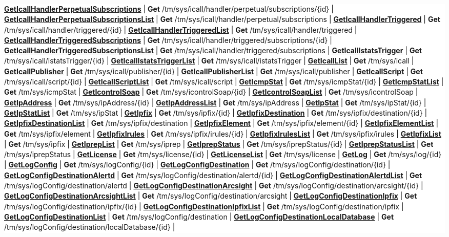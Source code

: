 [**GetIcallHandlerPerpetualSubscriptions**](SysApi.md#GetIcallHandlerPerpetualSubscriptions) | **Get** /tm/sys/icall/handler/perpetual/subscriptions/{id} | 
[**GetIcallHandlerPerpetualSubscriptionsList**](SysApi.md#GetIcallHandlerPerpetualSubscriptionsList) | **Get** /tm/sys/icall/handler/perpetual/subscriptions | 
[**GetIcallHandlerTriggered**](SysApi.md#GetIcallHandlerTriggered) | **Get** /tm/sys/icall/handler/triggered/{id} | 
[**GetIcallHandlerTriggeredList**](SysApi.md#GetIcallHandlerTriggeredList) | **Get** /tm/sys/icall/handler/triggered | 
[**GetIcallHandlerTriggeredSubscriptions**](SysApi.md#GetIcallHandlerTriggeredSubscriptions) | **Get** /tm/sys/icall/handler/triggered/subscriptions/{id} | 
[**GetIcallHandlerTriggeredSubscriptionsList**](SysApi.md#GetIcallHandlerTriggeredSubscriptionsList) | **Get** /tm/sys/icall/handler/triggered/subscriptions | 
[**GetIcallIstatsTrigger**](SysApi.md#GetIcallIstatsTrigger) | **Get** /tm/sys/icall/istatsTrigger/{id} | 
[**GetIcallIstatsTriggerList**](SysApi.md#GetIcallIstatsTriggerList) | **Get** /tm/sys/icall/istatsTrigger | 
[**GetIcallList**](SysApi.md#GetIcallList) | **Get** /tm/sys/icall | 
[**GetIcallPublisher**](SysApi.md#GetIcallPublisher) | **Get** /tm/sys/icall/publisher/{id} | 
[**GetIcallPublisherList**](SysApi.md#GetIcallPublisherList) | **Get** /tm/sys/icall/publisher | 
[**GetIcallScript**](SysApi.md#GetIcallScript) | **Get** /tm/sys/icall/script/{id} | 
[**GetIcallScriptList**](SysApi.md#GetIcallScriptList) | **Get** /tm/sys/icall/script | 
[**GetIcmpStat**](SysApi.md#GetIcmpStat) | **Get** /tm/sys/icmpStat/{id} | 
[**GetIcmpStatList**](SysApi.md#GetIcmpStatList) | **Get** /tm/sys/icmpStat | 
[**GetIcontrolSoap**](SysApi.md#GetIcontrolSoap) | **Get** /tm/sys/icontrolSoap/{id} | 
[**GetIcontrolSoapList**](SysApi.md#GetIcontrolSoapList) | **Get** /tm/sys/icontrolSoap | 
[**GetIpAddress**](SysApi.md#GetIpAddress) | **Get** /tm/sys/ipAddress/{id} | 
[**GetIpAddressList**](SysApi.md#GetIpAddressList) | **Get** /tm/sys/ipAddress | 
[**GetIpStat**](SysApi.md#GetIpStat) | **Get** /tm/sys/ipStat/{id} | 
[**GetIpStatList**](SysApi.md#GetIpStatList) | **Get** /tm/sys/ipStat | 
[**GetIpfix**](SysApi.md#GetIpfix) | **Get** /tm/sys/ipfix/{id} | 
[**GetIpfixDestination**](SysApi.md#GetIpfixDestination) | **Get** /tm/sys/ipfix/destination/{id} | 
[**GetIpfixDestinationList**](SysApi.md#GetIpfixDestinationList) | **Get** /tm/sys/ipfix/destination | 
[**GetIpfixElement**](SysApi.md#GetIpfixElement) | **Get** /tm/sys/ipfix/element/{id} | 
[**GetIpfixElementList**](SysApi.md#GetIpfixElementList) | **Get** /tm/sys/ipfix/element | 
[**GetIpfixIrules**](SysApi.md#GetIpfixIrules) | **Get** /tm/sys/ipfix/irules/{id} | 
[**GetIpfixIrulesList**](SysApi.md#GetIpfixIrulesList) | **Get** /tm/sys/ipfix/irules | 
[**GetIpfixList**](SysApi.md#GetIpfixList) | **Get** /tm/sys/ipfix | 
[**GetIprepList**](SysApi.md#GetIprepList) | **Get** /tm/sys/iprep | 
[**GetIprepStatus**](SysApi.md#GetIprepStatus) | **Get** /tm/sys/iprepStatus/{id} | 
[**GetIprepStatusList**](SysApi.md#GetIprepStatusList) | **Get** /tm/sys/iprepStatus | 
[**GetLicense**](SysApi.md#GetLicense) | **Get** /tm/sys/license/{id} | 
[**GetLicenseList**](SysApi.md#GetLicenseList) | **Get** /tm/sys/license | 
[**GetLog**](SysApi.md#GetLog) | **Get** /tm/sys/log/{id} | 
[**GetLogConfig**](SysApi.md#GetLogConfig) | **Get** /tm/sys/logConfig/{id} | 
[**GetLogConfigDestination**](SysApi.md#GetLogConfigDestination) | **Get** /tm/sys/logConfig/destination/{id} | 
[**GetLogConfigDestinationAlertd**](SysApi.md#GetLogConfigDestinationAlertd) | **Get** /tm/sys/logConfig/destination/alertd/{id} | 
[**GetLogConfigDestinationAlertdList**](SysApi.md#GetLogConfigDestinationAlertdList) | **Get** /tm/sys/logConfig/destination/alertd | 
[**GetLogConfigDestinationArcsight**](SysApi.md#GetLogConfigDestinationArcsight) | **Get** /tm/sys/logConfig/destination/arcsight/{id} | 
[**GetLogConfigDestinationArcsightList**](SysApi.md#GetLogConfigDestinationArcsightList) | **Get** /tm/sys/logConfig/destination/arcsight | 
[**GetLogConfigDestinationIpfix**](SysApi.md#GetLogConfigDestinationIpfix) | **Get** /tm/sys/logConfig/destination/ipfix/{id} | 
[**GetLogConfigDestinationIpfixList**](SysApi.md#GetLogConfigDestinationIpfixList) | **Get** /tm/sys/logConfig/destination/ipfix | 
[**GetLogConfigDestinationList**](SysApi.md#GetLogConfigDestinationList) | **Get** /tm/sys/logConfig/destination | 
[**GetLogConfigDestinationLocalDatabase**](SysApi.md#GetLogConfigDestinationLocalDatabase) | **Get** /tm/sys/logConfig/destination/localDatabase/{id} | 
